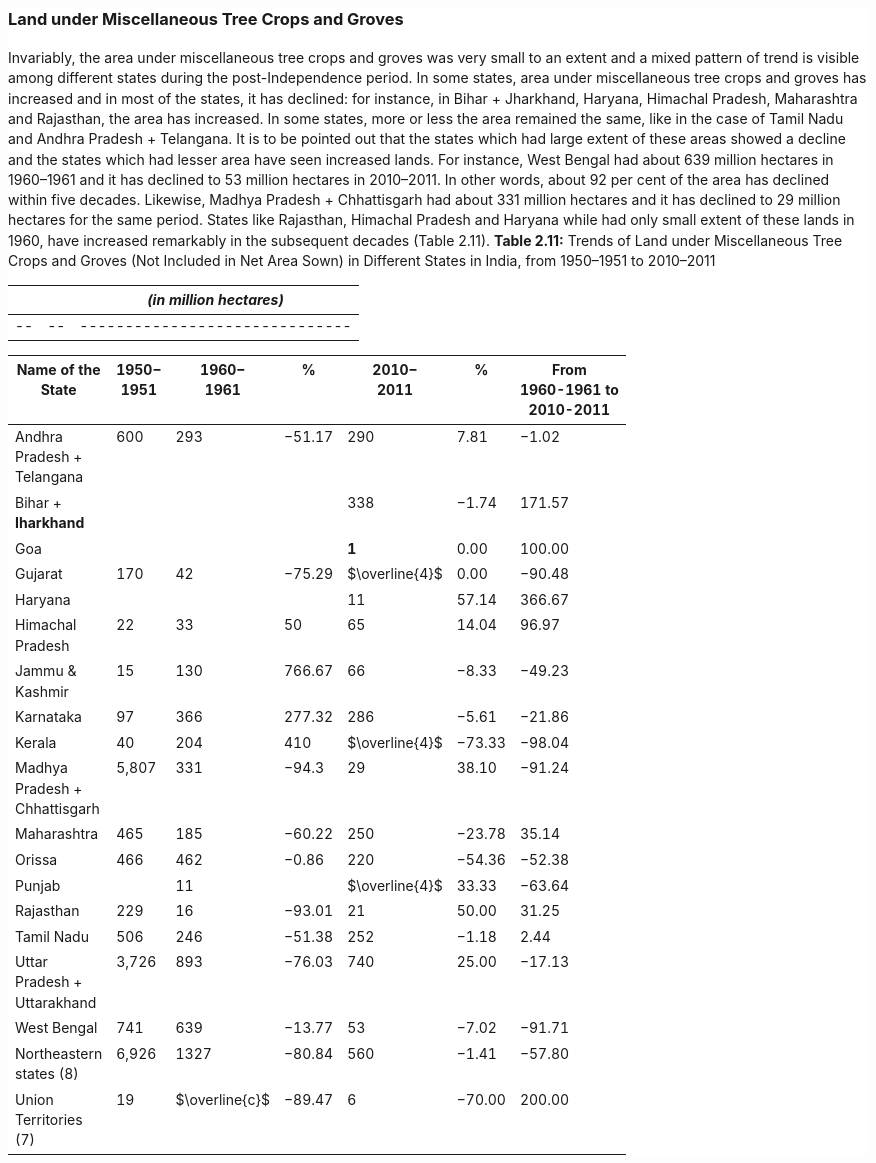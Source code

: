 ### **Land under Miscellaneous Tree Crops and Groves**

Invariably, the area under miscellaneous tree crops and groves was very small to an extent and a mixed pattern of trend is visible among different states during the post-Independence period. In some states, area under miscellaneous tree crops and groves has increased and in most of the states, it has declined: for instance, in Bihar + Jharkhand, Haryana, Himachal Pradesh, Maharashtra and Rajasthan, the area has increased. In some states, more or less the area remained the same, like in the case of Tamil Nadu and Andhra Pradesh + Telangana. It is to be pointed out that the states which had large extent of these areas showed a decline and the states which had lesser area have seen increased lands. For instance, West Bengal had about 639 million hectares in 1960–1961 and it has declined to 53 million hectares in 2010–2011. In other words, about 92 per cent of the area has declined within five decades. Likewise, Madhya Pradesh + Chhattisgarh had about 331 million hectares and it has declined to 29 million hectares for the same period. States like Rajasthan, Himachal Pradesh and Haryana while had only small extent of these lands in 1960, have increased remarkably in the subsequent decades (Table 2.11).
**Table 2.11:** Trends of Land under Miscellaneous Tree Crops and Groves (Not Included in Net Area Sown) in Different States in India, from 1950–1951 to 2010–2011

|  |  | <i>(in million hectares)</i> |
|--|--|------------------------------|
|--|--|------------------------------|

| Name of the<br><b>State</b>         | $1950 -$<br>1951 | $1960 -$<br>1961 | $\%$     | $2010-$<br>2011 | $\%$     | From<br>1960-1961 to<br>2010-2011 |
|-------------------------------------|------------------|------------------|----------|-----------------|----------|-----------------------------------|
| Andhra<br>Pradesh +<br>Telangana    | 600              | 293              | $-51.17$ | 290             | 7.81     | $-1.02$                           |
| Bihar +<br><b>Iharkhand</b>         |                  |                  |          | 338             | $-1.74$  | 171.57                            |
| Goa                                 |                  |                  |          | $\mathbf{1}$    | 0.00     | 100.00                            |
| Gujarat                             | 170              | 42               | $-75.29$ | $\overline{4}$  | 0.00     | $-90.48$                          |
| Haryana                             |                  |                  |          | 11              | 57.14    | 366.67                            |
| Himachal<br>Pradesh                 | 22               | 33               | 50       | 65              | 14.04    | 96.97                             |
| Jammu &<br>Kashmir                  | 15               | 130              | 766.67   | 66              | $-8.33$  | $-49.23$                          |
| Karnataka                           | 97               | 366              | 277.32   | 286             | $-5.61$  | $-21.86$                          |
| Kerala                              | 40               | 204              | 410      | $\overline{4}$  | $-73.33$ | $-98.04$                          |
| Madhya<br>Pradesh +<br>Chhattisgarh | 5,807            | 331              | $-94.3$  | 29              | 38.10    | $-91.24$                          |
| Maharashtra                         | 465              | 185              | $-60.22$ | 250             | $-23.78$ | 35.14                             |
| Orissa                              | 466              | 462              | $-0.86$  | 220             | $-54.36$ | $-52.38$                          |
| Punjab                              |                  | 11               |          | $\overline{4}$  | 33.33    | $-63.64$                          |
| Rajasthan                           | 229              | 16               | $-93.01$ | 21              | 50.00    | 31.25                             |
| Tamil Nadu                          | 506              | 246              | $-51.38$ | 252             | $-1.18$  | 2.44                              |
| Uttar<br>Pradesh +<br>Uttarakhand   | 3,726            | 893              | $-76.03$ | 740             | 25.00    | $-17.13$                          |
| West Bengal                         | 741              | 639              | $-13.77$ | 53              | $-7.02$  | $-91.71$                          |
| Northeastern<br>states $(8)$        | 6,926            | 1327             | $-80.84$ | 560             | $-1.41$  | $-57.80$                          |
| Union<br>Territories<br>(7)         | 19               | $\overline{c}$   | $-89.47$ | 6               | $-70.00$ | 200.00                            |
